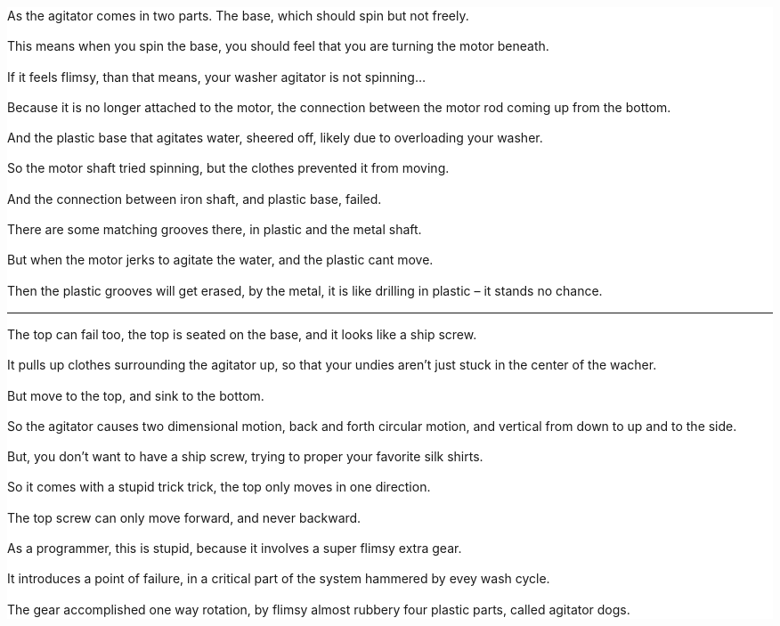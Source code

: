 As the agitator comes in two parts.
The base, which should spin but not freely.

This means when you spin the base,
you should feel that you are turning the motor beneath.

If it feels flimsy, than that means,
your washer agitator is not spinning…

Because it is no longer attached to the motor,
the connection between the motor rod coming up from the bottom.

And the plastic base that agitates water,
sheered off, likely due to overloading your washer.

So the motor shaft tried spinning,
but the clothes prevented it from moving.

And the connection between iron shaft,
and plastic base, failed.

There are some matching grooves there,
in plastic and the metal shaft.

But when the motor jerks to agitate the water,
and the plastic cant move.

Then the plastic grooves will get erased,
by the metal, it is like drilling in plastic – it stands no chance.

---

The top can fail too, the top is seated on the base,
and it looks like a ship screw.

It pulls up clothes surrounding the agitator up,
so that your undies aren’t just stuck in the center of the wacher.

But move to the top,
and sink to the bottom.

So the agitator causes two dimensional motion,
back and forth circular motion, and vertical from down to up and to the side.

But, you don’t want to have a ship screw,
trying to proper your favorite silk shirts.

So it comes with a stupid trick trick,
the top only moves in one direction.

The top screw can only move forward,
and never backward.

As a programmer, this is stupid,
because it involves a super flimsy extra gear.

It introduces a point of failure,
in a critical part of the system hammered by evey wash cycle.

The gear accomplished one way rotation,
by flimsy almost rubbery four plastic parts, called agitator dogs.
